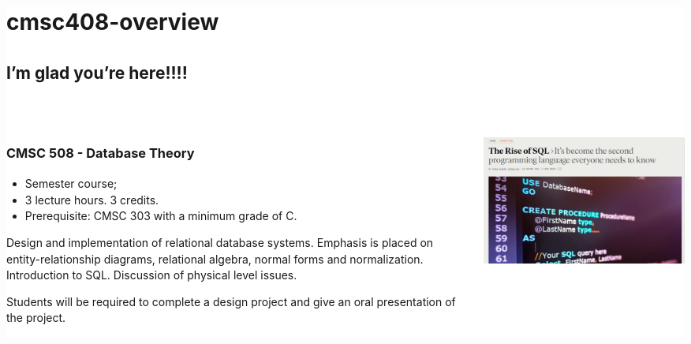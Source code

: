 # cmsc408-overview


## I’m glad you’re here!!!!

 

<div class="columns">

<div class="column">

### CMSC 508 - Database Theory

- Semester course;
- 3 lecture hours. 3 credits.
- Prerequisite: CMSC 303 with a minimum grade of C.

Design and implementation of relational database systems. Emphasis is
placed on entity-relationship diagrams, relational algebra, normal forms
and normalization. Introduction to SQL. Discussion of physical level
issues.

Students will be required to complete a design project and give an oral
presentation of the project.

</div>

<div class="column">

<img src="assets/L01-rise-of-sql.png" data-fig-align="center"
alt="https://spectrum.ieee.org/the-rise-of-sql" />

</div>
